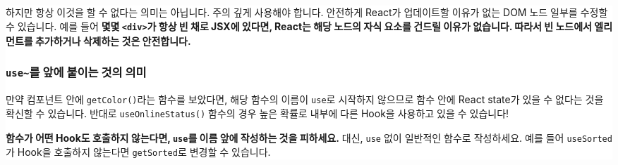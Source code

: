 하지만 항상 이것을 할 수 없다는 의미는 아닙니다. 주의 깊게 사용해야 합니다. 안전하게 React가 업데이트할 이유가 없는 DOM 노드 일부를 수정할 수 있습니다. 예를 들어 **몇몇 `<div>`가 항상 빈 채로 JSX에 있다면, React는 해당 노드의 자식 요소를 건드릴 이유가 없습니다. 따라서 빈 노드에서 엘리먼트를 추가하거나 삭제하는 것은 안전합니다.**

### `use~`를 앞에 붙이는 것의 의미

만약 컴포넌트 안에 `getColor()`라는 함수를 보았다면, 해당 함수의 이름이 `use`로 시작하지 않으므로 함수 안에 React state가 있을 수 없다는 것을 확신할 수 있습니다. 반대로 `useOnlineStatus()` 함수의 경우 높은 확률로 내부에 다른 Hook을 사용하고 있을 수 있습니다!

**함수가 어떤 Hook도 호출하지 않는다면, `use`를 이름 앞에 작성하는 것을 피하세요.** 대신, `use` 없이 일반적인 함수로 작성하세요. 예를 들어 `useSorted`가 Hook을 호출하지 않는다면 `getSorted`로 변경할 수 있습니다.
